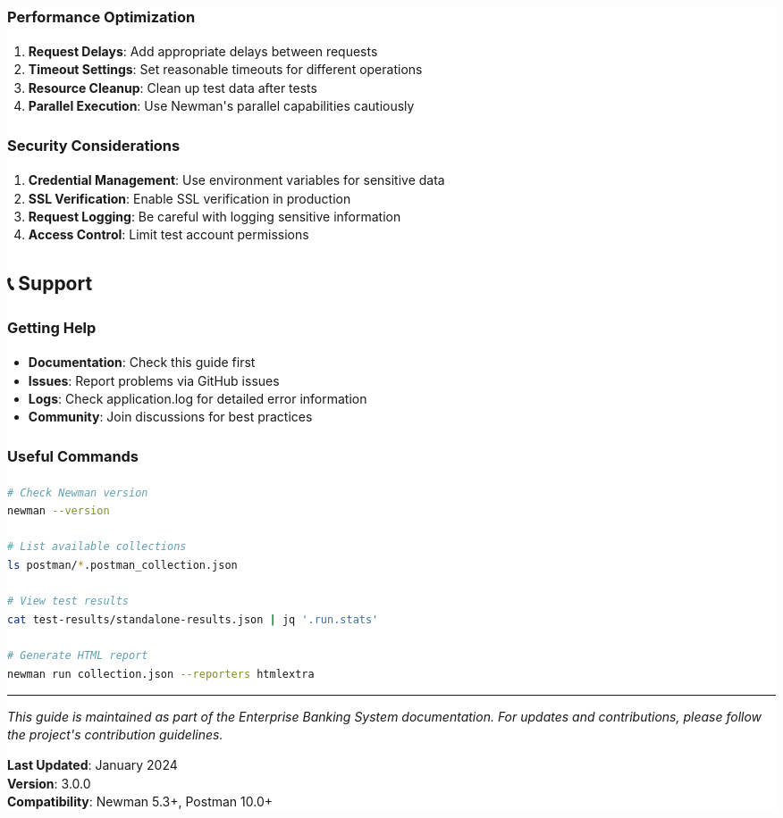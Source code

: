 ### Performance Optimization
1. **Request Delays**: Add appropriate delays between requests
2. **Timeout Settings**: Set reasonable timeouts for different operations
3. **Resource Cleanup**: Clean up test data after tests
4. **Parallel Execution**: Use Newman's parallel capabilities cautiously

### Security Considerations
1. **Credential Management**: Use environment variables for sensitive data
2. **SSL Verification**: Enable SSL verification in production
3. **Request Logging**: Be careful with logging sensitive information
4. **Access Control**: Limit test account permissions

## 📞 Support

### Getting Help
- **Documentation**: Check this guide first
- **Issues**: Report problems via GitHub issues
- **Logs**: Check application.log for detailed error information
- **Community**: Join discussions for best practices

### Useful Commands
```bash
# Check Newman version
newman --version

# List available collections
ls postman/*.postman_collection.json

# View test results
cat test-results/standalone-results.json | jq '.run.stats'

# Generate HTML report
newman run collection.json --reporters htmlextra
```

---

*This guide is maintained as part of the Enterprise Banking System documentation. For updates and contributions, please follow the project's contribution guidelines.*

**Last Updated**: January 2024  
**Version**: 3.0.0  
**Compatibility**: Newman 5.3+, Postman 10.0+